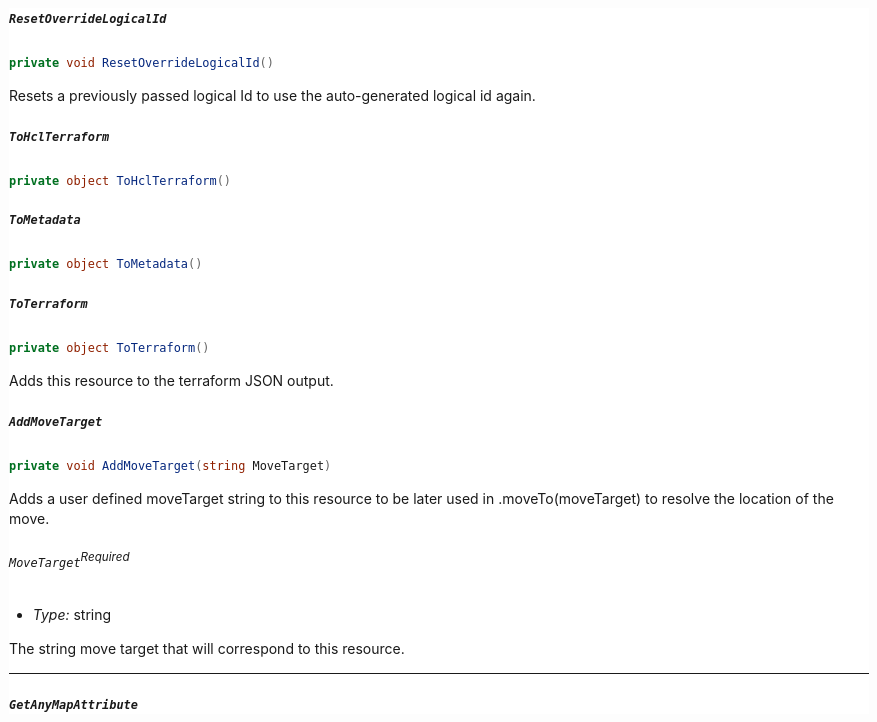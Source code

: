 ##### `ResetOverrideLogicalId` <a name="ResetOverrideLogicalId" id="rhizo-co-terraform-provider-oci.dataflowPool.DataflowPool.resetOverrideLogicalId"></a>

```csharp
private void ResetOverrideLogicalId()
```

Resets a previously passed logical Id to use the auto-generated logical id again.

##### `ToHclTerraform` <a name="ToHclTerraform" id="rhizo-co-terraform-provider-oci.dataflowPool.DataflowPool.toHclTerraform"></a>

```csharp
private object ToHclTerraform()
```

##### `ToMetadata` <a name="ToMetadata" id="rhizo-co-terraform-provider-oci.dataflowPool.DataflowPool.toMetadata"></a>

```csharp
private object ToMetadata()
```

##### `ToTerraform` <a name="ToTerraform" id="rhizo-co-terraform-provider-oci.dataflowPool.DataflowPool.toTerraform"></a>

```csharp
private object ToTerraform()
```

Adds this resource to the terraform JSON output.

##### `AddMoveTarget` <a name="AddMoveTarget" id="rhizo-co-terraform-provider-oci.dataflowPool.DataflowPool.addMoveTarget"></a>

```csharp
private void AddMoveTarget(string MoveTarget)
```

Adds a user defined moveTarget string to this resource to be later used in .moveTo(moveTarget) to resolve the location of the move.

###### `MoveTarget`<sup>Required</sup> <a name="MoveTarget" id="rhizo-co-terraform-provider-oci.dataflowPool.DataflowPool.addMoveTarget.parameter.moveTarget"></a>

- *Type:* string

The string move target that will correspond to this resource.

---

##### `GetAnyMapAttribute` <a name="GetAnyMapAttribute" id="rhizo-co-terraform-provider-oci.dataflowPool.DataflowPool.getAnyMapAttribute"></a>
